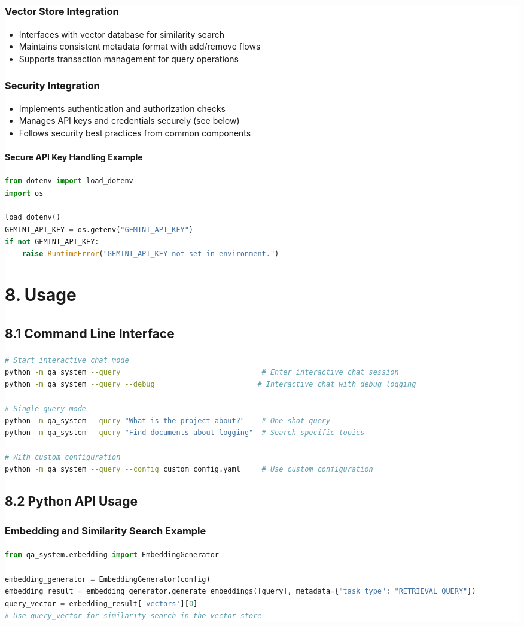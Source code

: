 ### Vector Store Integration
- Interfaces with vector database for similarity search
- Maintains consistent metadata format with add/remove flows
- Supports transaction management for query operations

### Security Integration
- Implements authentication and authorization checks
- Manages API keys and credentials securely (see below)
- Follows security best practices from common components

#### Secure API Key Handling Example
```python
from dotenv import load_dotenv
import os

load_dotenv()
GEMINI_API_KEY = os.getenv("GEMINI_API_KEY")
if not GEMINI_API_KEY:
    raise RuntimeError("GEMINI_API_KEY not set in environment.")
```

# 8. Usage

## 8.1 Command Line Interface
```bash
# Start interactive chat mode
python -m qa_system --query                                 # Enter interactive chat session
python -m qa_system --query --debug                        # Interactive chat with debug logging

# Single query mode
python -m qa_system --query "What is the project about?"    # One-shot query
python -m qa_system --query "Find documents about logging"  # Search specific topics

# With custom configuration
python -m qa_system --query --config custom_config.yaml     # Use custom configuration
```

## 8.2 Python API Usage

### Embedding and Similarity Search Example
```python
from qa_system.embedding import EmbeddingGenerator

embedding_generator = EmbeddingGenerator(config)
embedding_result = embedding_generator.generate_embeddings([query], metadata={"task_type": "RETRIEVAL_QUERY"})
query_vector = embedding_result['vectors'][0]
# Use query_vector for similarity search in the vector store
```
